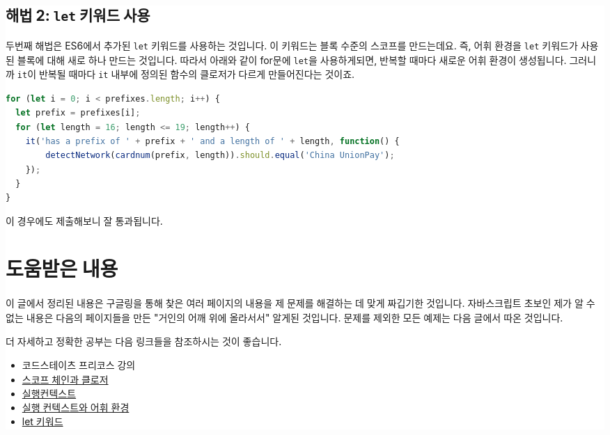 ## 해법 2: `let` 키워드 사용

두번째 해법은 ES6에서 추가된 `let` 키워드를 사용하는 것입니다.
이 키워드는 블록 수준의 스코프를 만드는데요.
즉, 어휘 환경을 `let` 키워드가 사용된 블록에 대해 새로 하나 만드는 것입니다.
따라서 아래와 같이 for문에 `let`을 사용하게되면, 반복할 때마다 새로운 어휘 환경이 생성됩니다.
그러니까 `it`이 반복될 때마다 `it` 내부에 정의된 함수의 클로저가 다르게 만들어진다는 것이죠.

```javascript
for (let i = 0; i < prefixes.length; i++) {
  let prefix = prefixes[i];
  for (let length = 16; length <= 19; length++) {
    it('has a prefix of ' + prefix + ' and a length of ' + length, function() {
        detectNetwork(cardnum(prefix, length)).should.equal('China UnionPay');
    }); 
  }
}
```

이 경우에도 제출해보니 잘 통과됩니다.

# 도움받은 내용

이 글에서 정리된 내용은 구글링을 통해 찾은 여러 페이지의 내용을 제 문제를 해결하는 데 맞게 짜깁기한 것입니다.
자바스크립트 초보인 제가 알 수 없는 내용은 다음의 페이지들을 만든 "거인의 어깨 위에 올라서서" 알게된 것입니다.
문제를 제외한 모든 예제는 다음 글에서 따온 것입니다.

더 자세하고 정확한 공부는 다음 링크들을 참조하시는 것이 좋습니다.

- 코드스테이츠 프리코스 강의
- [스코프 체인과 클로저](http://davidshariff.com/blog/javascript-scope-chain-and-closures/)
- [실행컨텍스트](http://davidshariff.com/blog/what-is-the-execution-context-in-javascript/)
- [실행 컨텍스트와 어휘 환경](https://medium.com/dailyjs/javascript-basics-the-execution-context-and-the-lexical-environment-3505d4fe1be2)
- [let 키워드](https://hacks.mozilla.org/2015/07/es6-in-depth-let-and-const/)
